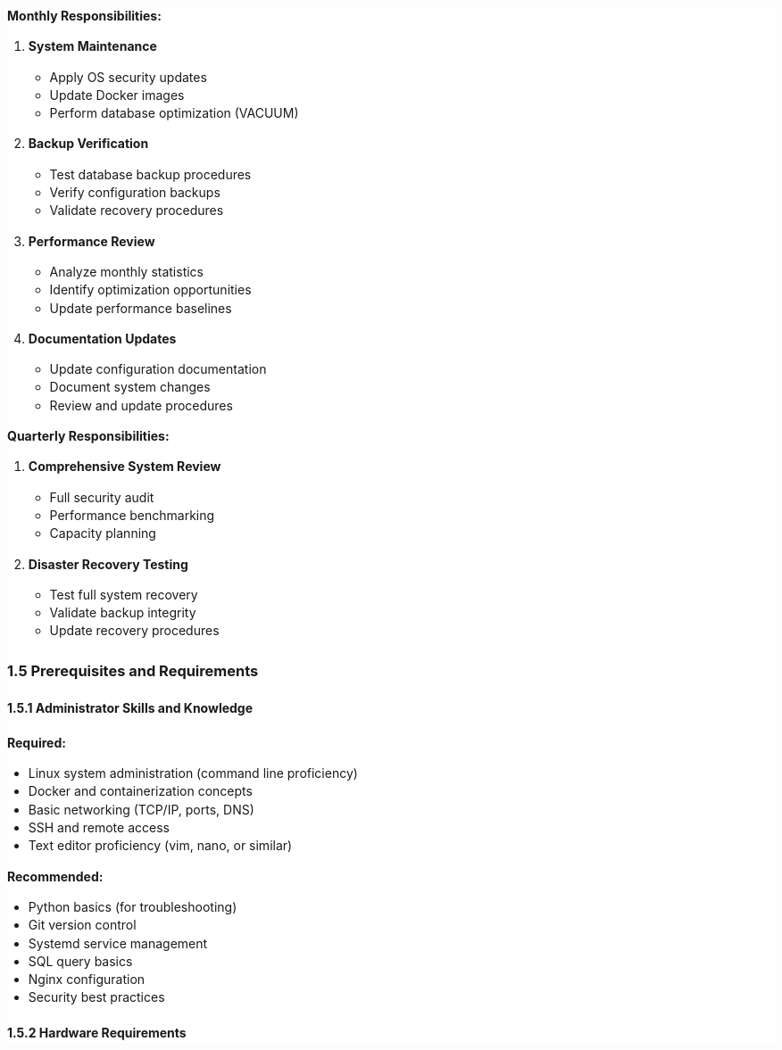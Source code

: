 **Monthly Responsibilities:**

1. **System Maintenance**
   - Apply OS security updates
   - Update Docker images
   - Perform database optimization (VACUUM)

2. **Backup Verification**
   - Test database backup procedures
   - Verify configuration backups
   - Validate recovery procedures

3. **Performance Review**
   - Analyze monthly statistics
   - Identify optimization opportunities
   - Update performance baselines

4. **Documentation Updates**
   - Update configuration documentation
   - Document system changes
   - Review and update procedures

**Quarterly Responsibilities:**

1. **Comprehensive System Review**
   - Full security audit
   - Performance benchmarking
   - Capacity planning

2. **Disaster Recovery Testing**
   - Test full system recovery
   - Validate backup integrity
   - Update recovery procedures

### 1.5 Prerequisites and Requirements

#### 1.5.1 Administrator Skills and Knowledge

**Required:**
- Linux system administration (command line proficiency)
- Docker and containerization concepts
- Basic networking (TCP/IP, ports, DNS)
- SSH and remote access
- Text editor proficiency (vim, nano, or similar)

**Recommended:**
- Python basics (for troubleshooting)
- Git version control
- Systemd service management
- SQL query basics
- Nginx configuration
- Security best practices

#### 1.5.2 Hardware Requirements
